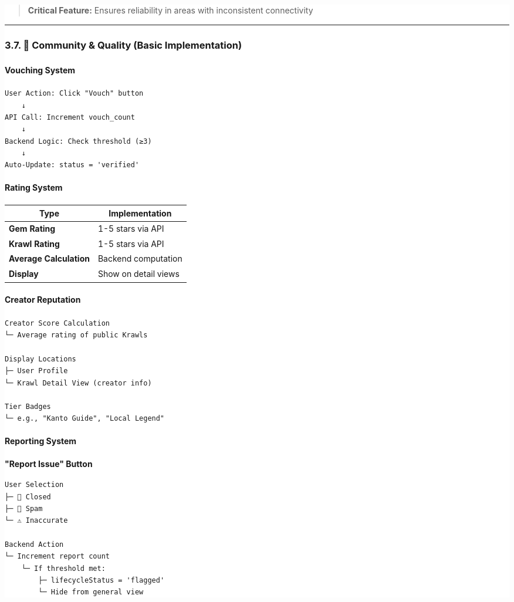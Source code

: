 > **Critical Feature:** Ensures reliability in areas with inconsistent connectivity

---

### 3.7. 👥 Community & Quality (Basic Implementation)

#### Vouching System
```
User Action: Click "Vouch" button
    ↓
API Call: Increment vouch_count
    ↓
Backend Logic: Check threshold (≥3)
    ↓
Auto-Update: status = 'verified'
```

#### Rating System

| Type | Implementation |
|------|----------------|
| **Gem Rating** | 1-5 stars via API |
| **Krawl Rating** | 1-5 stars via API |
| **Average Calculation** | Backend computation |
| **Display** | Show on detail views |

#### Creator Reputation
```
Creator Score Calculation
└─ Average rating of public Krawls

Display Locations
├─ User Profile
└─ Krawl Detail View (creator info)

Tier Badges
└─ e.g., "Kanto Guide", "Local Legend"
```

#### Reporting System

**"Report Issue" Button**
```
User Selection
├─ 📍 Closed
├─ 🚫 Spam
└─ ⚠️ Inaccurate

Backend Action
└─ Increment report count
    └─ If threshold met:
        ├─ lifecycleStatus = 'flagged'
        └─ Hide from general view
```
